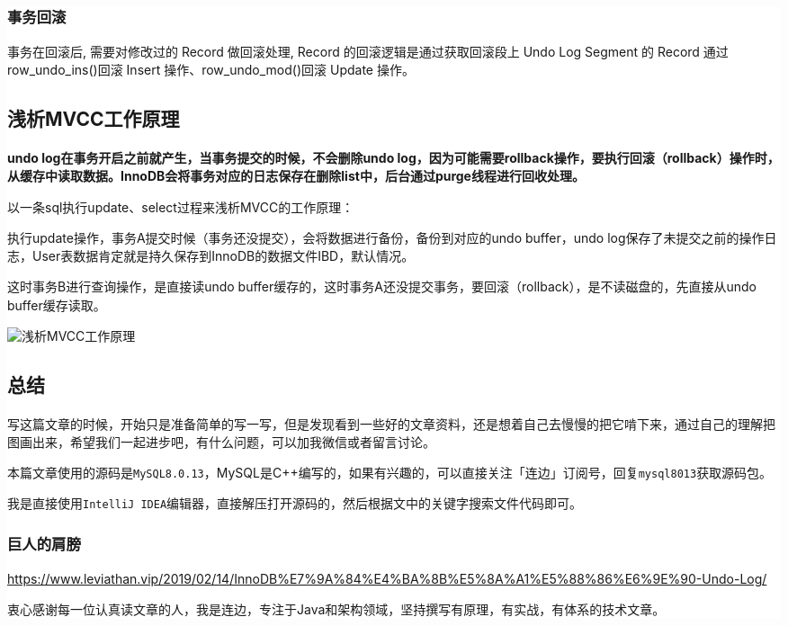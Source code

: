 ### 事务回滚

事务在回滚后, 需要对修改过的 Record 做回滚处理, Record 的回滚逻辑是通过获取回滚段上 Undo Log Segment 的 Record 通过row_undo_ins()回滚 Insert 操作、row_undo_mod()回滚 Update 操作。

## 浅析MVCC工作原理

**undo log在事务开启之前就产生，当事务提交的时候，不会删除undo log，因为可能需要rollback操作，要执行回滚（rollback）操作时，从缓存中读取数据。InnoDB会将事务对应的日志保存在删除list中，后台通过purge线程进行回收处理。**

以一条sql执行update、select过程来浅析MVCC的工作原理：

执行update操作，事务A提交时候（事务还没提交），会将数据进行备份，备份到对应的undo buffer，undo log保存了未提交之前的操作日志，User表数据肯定就是持久保存到InnoDB的数据文件IBD，默认情况。

这时事务B进行查询操作，是直接读undo buffer缓存的，这时事务A还没提交事务，要回滚（rollback），是不读磁盘的，先直接从undo buffer缓存读取。

![浅析MVCC工作原理](http://mkstatic.lianbian.net/202110112132609.png)

## 总结

写这篇文章的时候，开始只是准备简单的写一写，但是发现看到一些好的文章资料，还是想着自己去慢慢的把它啃下来，通过自己的理解把图画出来，希望我们一起进步吧，有什么问题，可以加我微信或者留言讨论。

本篇文章使用的源码是```MySQL8.0.13```，MySQL是C++编写的，如果有兴趣的，可以直接关注「连边」订阅号，回复```mysql8013```获取源码包。

我是直接使用`IntelliJ IDEA`编辑器，直接解压打开源码的，然后根据文中的关键字搜索文件代码即可。

### 巨人的肩膀

https://www.leviathan.vip/2019/02/14/InnoDB%E7%9A%84%E4%BA%8B%E5%8A%A1%E5%88%86%E6%9E%90-Undo-Log/



衷心感谢每一位认真读文章的人，我是连边，专注于Java和架构领域，坚持撰写有原理，有实战，有体系的技术文章。